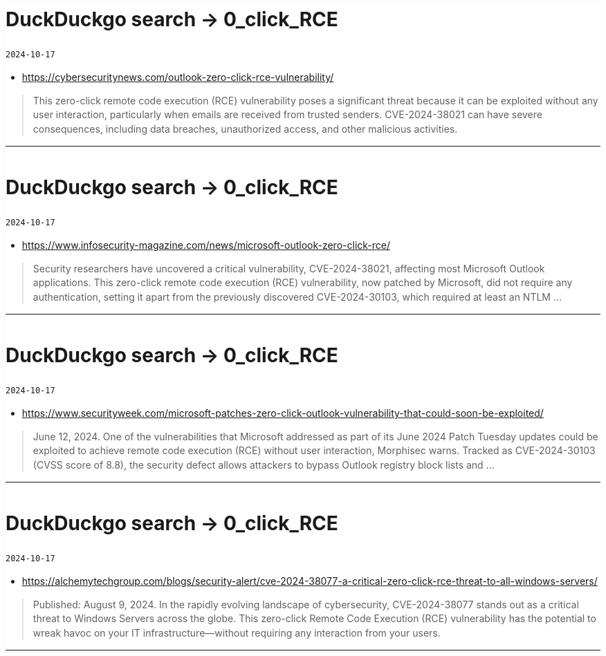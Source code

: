 # DuckDuckgo search -> 0_click_RCE
`2024-10-17`

* https://cybersecuritynews.com/outlook-zero-click-rce-vulnerability/

<blockquote>
This zero-click remote code execution (RCE) vulnerability poses a significant threat because it can be exploited without any user interaction, particularly when emails are received from trusted senders. CVE-2024-38021 can have severe consequences, including data breaches, unauthorized access, and other malicious activities.
</blockquote>

---

# DuckDuckgo search -> 0_click_RCE
`2024-10-17`

* https://www.infosecurity-magazine.com/news/microsoft-outlook-zero-click-rce/

<blockquote>
Security researchers have uncovered a critical vulnerability, CVE-2024-38021, affecting most Microsoft Outlook applications. This zero-click remote code execution (RCE) vulnerability, now patched by Microsoft, did not require any authentication, setting it apart from the previously discovered CVE-2024-30103, which required at least an NTLM ...
</blockquote>

---

# DuckDuckgo search -> 0_click_RCE
`2024-10-17`

* https://www.securityweek.com/microsoft-patches-zero-click-outlook-vulnerability-that-could-soon-be-exploited/

<blockquote>
June 12, 2024. One of the vulnerabilities that Microsoft addressed as part of its June 2024 Patch Tuesday updates could be exploited to achieve remote code execution (RCE) without user interaction, Morphisec warns. Tracked as CVE-2024-30103 (CVSS score of 8.8), the security defect allows attackers to bypass Outlook registry block lists and ...
</blockquote>

---

# DuckDuckgo search -> 0_click_RCE
`2024-10-17`

* https://alchemytechgroup.com/blogs/security-alert/cve-2024-38077-a-critical-zero-click-rce-threat-to-all-windows-servers/

<blockquote>
Published: August 9, 2024. In the rapidly evolving landscape of cybersecurity, CVE-2024-38077 stands out as a critical threat to Windows Servers across the globe. This zero-click Remote Code Execution (RCE) vulnerability has the potential to wreak havoc on your IT infrastructure—without requiring any interaction from your users.
</blockquote>

---